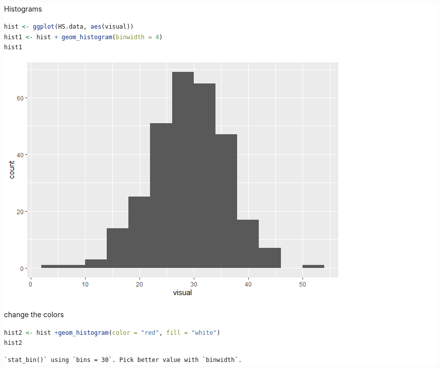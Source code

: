 Histograms

``` r
hist <- ggplot(HS.data, aes(visual))
hist1 <- hist + geom_histogram(binwidth = 4)
hist1
```

![](Module-5-Data-Visualization_files/figure-gfm/unnamed-chunk-34-1.png)

change the colors

``` r
hist2 <- hist +geom_histogram(color = "red", fill = "white")
hist2
```

    `stat_bin()` using `bins = 30`. Pick better value with `binwidth`.
